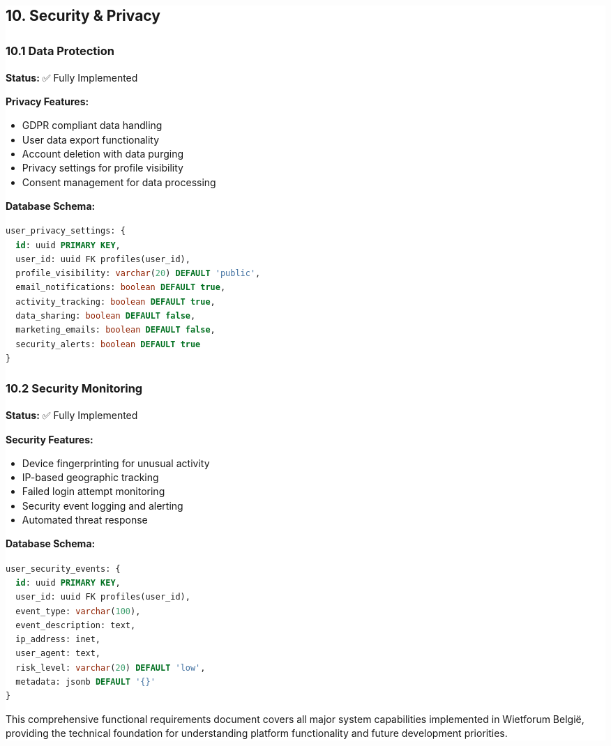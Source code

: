 ## 10. Security & Privacy

### 10.1 Data Protection
**Status:** ✅ Fully Implemented

**Privacy Features:**
- GDPR compliant data handling
- User data export functionality
- Account deletion with data purging
- Privacy settings for profile visibility
- Consent management for data processing

**Database Schema:**
```sql
user_privacy_settings: {
  id: uuid PRIMARY KEY,
  user_id: uuid FK profiles(user_id),
  profile_visibility: varchar(20) DEFAULT 'public',
  email_notifications: boolean DEFAULT true,
  activity_tracking: boolean DEFAULT true,
  data_sharing: boolean DEFAULT false,
  marketing_emails: boolean DEFAULT false,
  security_alerts: boolean DEFAULT true
}
```

### 10.2 Security Monitoring
**Status:** ✅ Fully Implemented

**Security Features:**
- Device fingerprinting for unusual activity
- IP-based geographic tracking
- Failed login attempt monitoring
- Security event logging and alerting
- Automated threat response

**Database Schema:**
```sql
user_security_events: {
  id: uuid PRIMARY KEY,
  user_id: uuid FK profiles(user_id),
  event_type: varchar(100),
  event_description: text,
  ip_address: inet,
  user_agent: text,
  risk_level: varchar(20) DEFAULT 'low',
  metadata: jsonb DEFAULT '{}'
}
```

This comprehensive functional requirements document covers all major system capabilities implemented in Wietforum België, providing the technical foundation for understanding platform functionality and future development priorities.